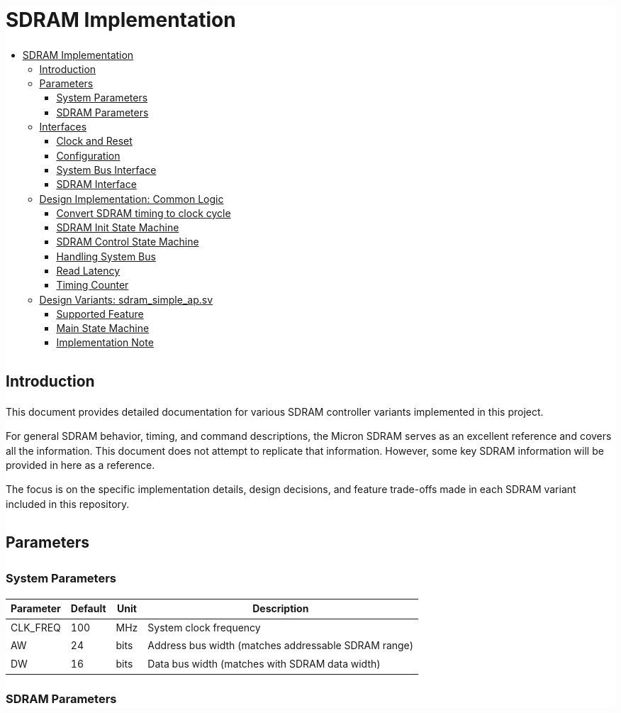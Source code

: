 # SDRAM Implementation


- [SDRAM Implementation](#sdram-implementation)
  - [Introduction](#introduction)
  - [Parameters](#parameters)
    - [System Parameters](#system-parameters)
    - [SDRAM Parameters](#sdram-parameters)
  - [Interfaces](#interfaces)
    - [Clock and Reset](#clock-and-reset)
    - [Configuration](#configuration)
    - [System Bus Interface](#system-bus-interface)
    - [SDRAM Interface](#sdram-interface)
  - [Design Implementation: Common Logic](#design-implementation-common-logic)
    - [Convert SDRAM timing to clock cycle](#convert-sdram-timing-to-clock-cycle)
    - [SDRAM Init State Machine](#sdram-init-state-machine)
    - [SDRAM Control State Machine](#sdram-control-state-machine)
    - [Handling System Bus](#handling-system-bus)
    - [Read Latency](#read-latency)
    - [Timing Counter](#timing-counter)
  - [Design Variants: sdram\_simple\_ap.sv](#design-variants-sdram_simple_apsv)
    - [Supported Feature](#supported-feature)
    - [Main State Machine](#main-state-machine)
    - [Implementation Note](#implementation-note)

## Introduction

This document provides detailed documentation for various SDRAM controller variants implemented in this project.

For general SDRAM behavior, timing, and command descriptions, the Micron SDRAM serves as an excellent reference and covers all the information. This document does not attempt to replicate that information. However, some key SDRAM information will be provided in here as a reference.

The focus is on the specific implementation details, design decisions, and feature trade-offs made in each SDRAM variant included in this repository.

## Parameters

### System Parameters

| Parameter | Default | Unit | Description                                         |
| --------- | ------- | ---- | --------------------------------------------------- |
| CLK_FREQ  | 100     | MHz  | System clock frequency                              |
| AW        | 24      | bits | Address bus width (matches addressable SDRAM range) |
| DW        | 16      | bits | Data bus width (matches with SDRAM data width)      |

### SDRAM Parameters
